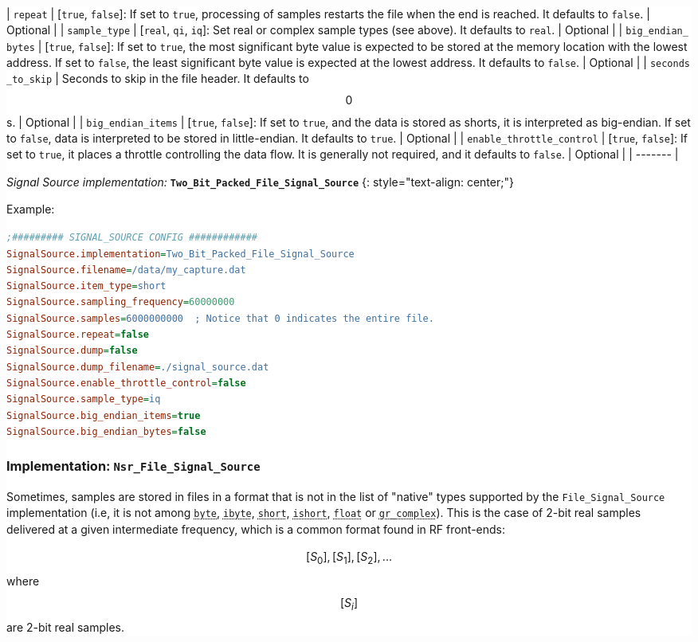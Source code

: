 |         `repeat`          | [`true`, `false`]: If set to `true`, processing of samples restarts the file when the end is reached. It defaults to `false`.                                                                                                                                                                                                                                                                                                                                           |   Optional   |
|       `sample_type`       | [`real`, `qi`, `iq`]: Set real or complex sample types (see above). It defaults to `real`.                                                                                                                                                                                                                                                                                                                                                                              |   Optional   |
|    `big_endian_bytes`     | [`true`, `false`]: If set to `true`, the most significant byte value is expected to be stored at the memory location with the lowest address. If set to `false`, the least significant byte value is expected at the lowest address. It defaults to `false`.                                                                                                                                                                                                            |   Optional   |
|     `seconds_to_skip`     | Seconds to skip in the file header. It defaults to $$ 0 $$ s.                                                                                                                                                                                                                                                                                                                                                                                                           |   Optional   |
|    `big_endian_items`     | [`true`, `false`]: If set to `true`, and the data is stored as shorts, it is interpreted as big-endian. If set to `false`, data is interpreted to be stored in little-endian. It defaults to `true`.                                                                                                                                                                                                                                                                    |   Optional   |
| `enable_throttle_control` | [`true`, `false`]: If set to `true`, it places a throttle controlling the data flow. It is generally not required, and it defaults to `false`.                                                                                                                                                                                                                                                                                                                          |   Optional   |
|          -------          |

  _Signal Source implementation:_ **`Two_Bit_Packed_File_Signal_Source`**
  {: style="text-align: center;"}



Example:

```ini
;######### SIGNAL_SOURCE CONFIG ############
SignalSource.implementation=Two_Bit_Packed_File_Signal_Source
SignalSource.filename=/data/my_capture.dat
SignalSource.item_type=short
SignalSource.sampling_frequency=60000000
SignalSource.samples=6000000000  ; Notice that 0 indicates the entire file.
SignalSource.repeat=false
SignalSource.dump=false
SignalSource.dump_filename=./signal_source.dat
SignalSource.enable_throttle_control=false
SignalSource.sample_type=iq
SignalSource.big_endian_items=true
SignalSource.big_endian_bytes=false
```

### Implementation: `Nsr_File_Signal_Source`

Sometimes, samples are stored in files in a format that is not in the list of
"native" types supported by the `File_Signal_Source` implementation (i.e, it is
not among <abbr id="data-type" title="Signed integer, 8-bit two's complement
number ranging from -128 to 127. C++ type name: int8_t">`byte`</abbr>, <abbr
id="data-type" title="Interleaved (I&Q) stream of samples of type signed 8-bit
integer. C++ name: int8_t">`ibyte`</abbr>, <abbr id="data-type" title="Signed
integer, 16-bit two's complement number ranging from -32768 to 32767. C++ type
name: int16_t">`short`</abbr>, <abbr id="data-type" title="Interleaved (I&Q)
stream of samples of type signed 16-bit integer. C++ name:
int16_t">`ishort`</abbr>, <abbr id="data-type" title="Defines numbers with
fractional parts, can represent values ranging from approx. 1.5e-45 to 3.4e38
with a precision of 7 digits (32 bits). C++ type name: float">`float`</abbr> or
<abbr id="data-type" title="Complex samples with real and imaginary parts of
type 32-bit floating point. C++ name: std::complex<float>">`gr_complex`</abbr>).
This is the case of 2-bit real samples delivered at a given intermediate
frequency, which is a common format found in RF front-ends:

$$ [S_0], [S_1], [S_2], ... $$ where $$ [S_i] $$ are 2-bit real samples.
